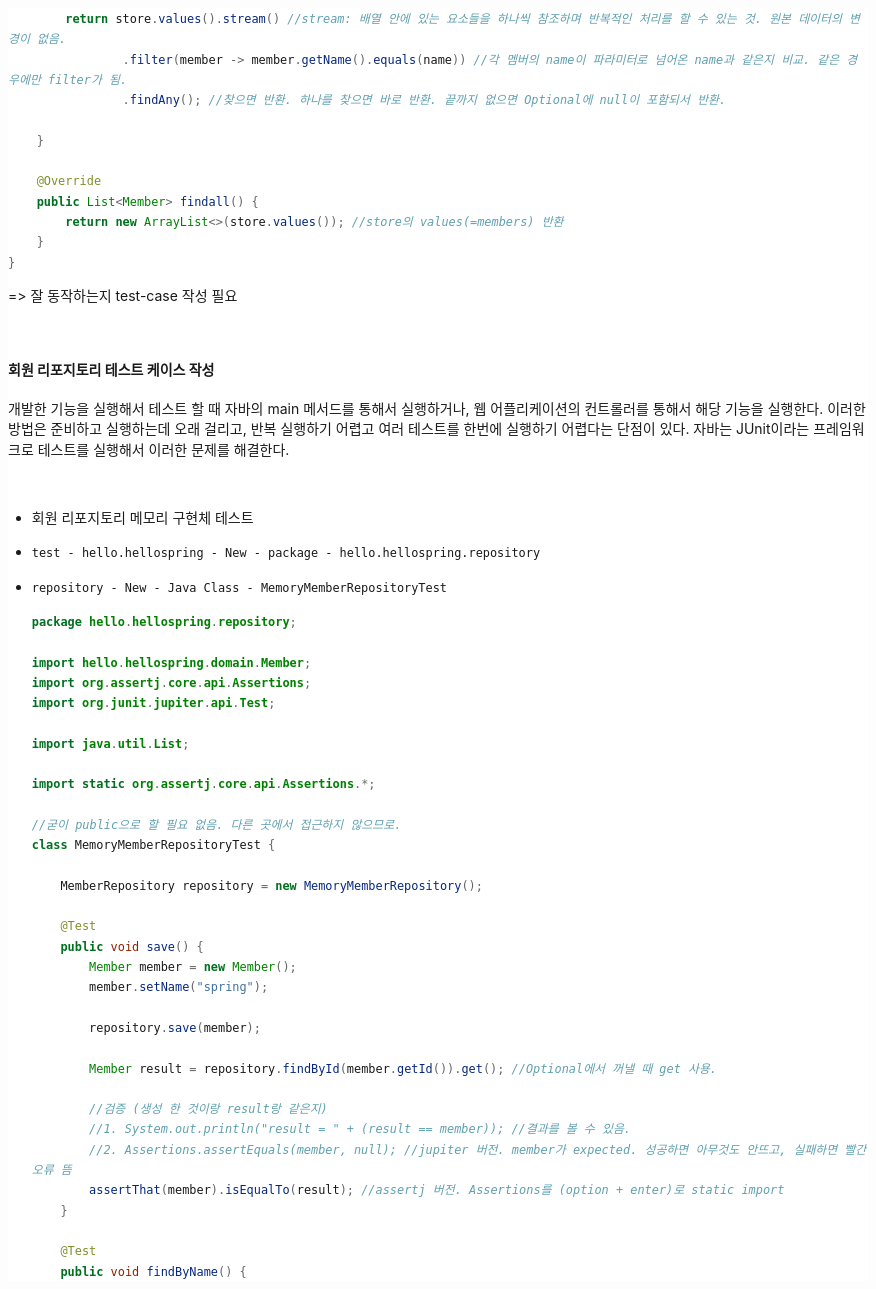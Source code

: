   ```java
          return store.values().stream() //stream: 배열 안에 있는 요소들을 하나씩 참조하며 반복적인 처리를 할 수 있는 것. 원본 데이터의 변경이 없음.
                  .filter(member -> member.getName().equals(name)) //각 멤버의 name이 파라미터로 넘어온 name과 같은지 비교. 같은 경우에만 filter가 됨.
                  .findAny(); //찾으면 반환. 하나를 찾으면 바로 반환. 끝까지 없으면 Optional에 null이 포함되서 반환.
  
      }
  
      @Override
      public List<Member> findall() {
          return new ArrayList<>(store.values()); //store의 values(=members) 반환
      }
  }
  ```

  => 잘 동작하는지 test-case 작성 필요

<br>

#### 회원 리포지토리 테스트 케이스 작성

개발한 기능을 실행해서 테스트 할 때 자바의 main 메서드를 통해서 실행하거나, 웹 어플리케이션의 컨트롤러를 통해서 해당 기능을 실행한다. 이러한 방법은 준비하고 실행하는데 오래 걸리고, 반복 실행하기 어렵고 여러 테스트를 한번에 실행하기 어렵다는 단점이 있다. 자바는 JUnit이라는 프레임워크로 테스트를 실행해서 이러한 문제를 해결한다.

<br>

- 회원 리포지토리 메모리 구현체 테스트

- `test - hello.hellospring - New - package - hello.hellospring.repository`

- `repository - New - Java Class - MemoryMemberRepositoryTest`

  ```java
  package hello.hellospring.repository;
  
  import hello.hellospring.domain.Member;
  import org.assertj.core.api.Assertions;
  import org.junit.jupiter.api.Test;
  
  import java.util.List;
  
  import static org.assertj.core.api.Assertions.*;
  
  //굳이 public으로 할 필요 없음. 다른 곳에서 접근하지 않으므로.
  class MemoryMemberRepositoryTest {
  
      MemberRepository repository = new MemoryMemberRepository();
  
      @Test
      public void save() {
          Member member = new Member();
          member.setName("spring");
  
          repository.save(member);
  
          Member result = repository.findById(member.getId()).get(); //Optional에서 꺼낼 때 get 사용.
  
          //검증 (생성 한 것이랑 result랑 같은지)
          //1. System.out.println("result = " + (result == member)); //결과를 볼 수 있음.
          //2. Assertions.assertEquals(member, null); //jupiter 버전. member가 expected. 성공하면 아무것도 안뜨고, 실패하면 빨간 오류 뜸
          assertThat(member).isEqualTo(result); //assertj 버전. Assertions를 (option + enter)로 static import
      }
  
      @Test
      public void findByName() {
  ```